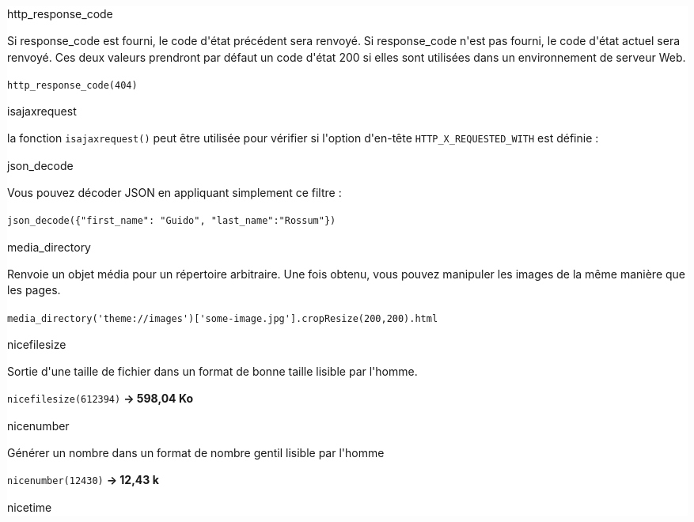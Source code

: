 <div class="typo" id="http_response_code">
http_response_code
<a href="#http_response_code" class="toc-anchor after"></a>
</div>

Si response_code est fourni, le code d'état précédent sera renvoyé. Si response_code n'est pas fourni, le code d'état actuel sera renvoyé. Ces deux valeurs prendront par défaut un code d'état 200 si elles sont utilisées dans un environnement de serveur Web.

`http_response_code(404)`

<div class="typo" id="isajaxrequest">
isajaxrequest
<a href="#isajaxrequest" class="toc-anchor after"></a>
</div>

la fonction `isajaxrequest()` peut être utilisée pour vérifier si l'option d'en-tête `HTTP_X_REQUESTED_WITH` est définie :

<div class="typo" id="json_decode">
json_decode
<a href="#json_decode" class="toc-anchor after"></a>
</div>

Vous pouvez décoder JSON en appliquant simplement ce filtre :

`json_decode({"first_name": "Guido", "last_name":"Rossum"})`

<div class="typo" id="media_directory">
media_directory
<a href="#media_directory" class="toc-anchor after"></a>
</div>

Renvoie un objet média pour un répertoire arbitraire. Une fois obtenu, vous pouvez manipuler les images de la même manière que les pages.

`media_directory('theme://images')['some-image.jpg'].cropResize(200,200).html`

<div class="typo" id="nicefilesize">
nicefilesize
<a href="#nicefilesize" class="toc-anchor after"></a>
</div>

Sortie d'une taille de fichier dans un format de bonne taille lisible par l'homme.

`nicefilesize(612394)` **→ 598,04 Ko**

<div class="typo" id="nicenumber">
nicenumber
<a href="#nicenumber" class="toc-anchor after"></a>
</div>

Générer un nombre dans un format de nombre gentil lisible par l'homme

`nicenumber(12430)` **→ 12,43 k**

<div class="typo" id="nicetime">
nicetime
<a href="#nicetime" class="toc-anchor after"></a>
</div>
